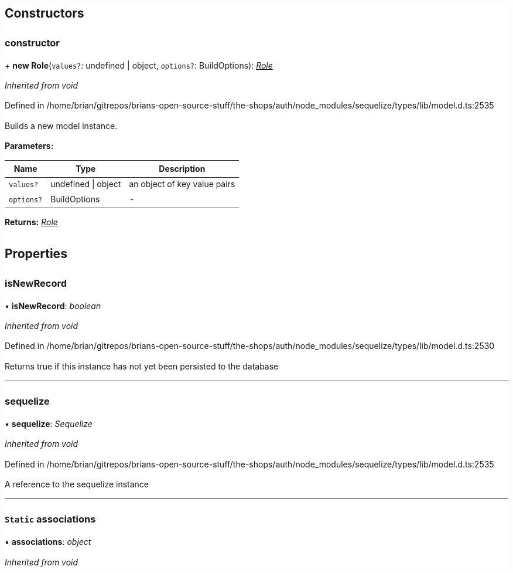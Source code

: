 ## Constructors

###  constructor

\+ **new Role**(`values?`: undefined | object, `options?`: BuildOptions): *[Role](_models_role_model_.role.md)*

*Inherited from void*

Defined in /home/brian/gitrepos/brians-open-source-stuff/the-shops/auth/node_modules/sequelize/types/lib/model.d.ts:2535

Builds a new model instance.

**Parameters:**

Name | Type | Description |
------ | ------ | ------ |
`values?` | undefined &#124; object | an object of key value pairs  |
`options?` | BuildOptions | - |

**Returns:** *[Role](_models_role_model_.role.md)*

## Properties

###  isNewRecord

• **isNewRecord**: *boolean*

*Inherited from void*

Defined in /home/brian/gitrepos/brians-open-source-stuff/the-shops/auth/node_modules/sequelize/types/lib/model.d.ts:2530

Returns true if this instance has not yet been persisted to the database

___

###  sequelize

• **sequelize**: *Sequelize*

*Inherited from void*

Defined in /home/brian/gitrepos/brians-open-source-stuff/the-shops/auth/node_modules/sequelize/types/lib/model.d.ts:2535

A reference to the sequelize instance

___

### `Static` associations

▪ **associations**: *object*

*Inherited from void*
